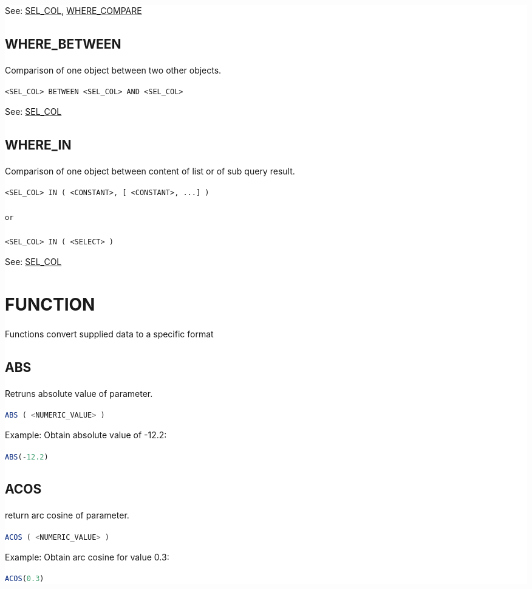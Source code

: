 See: [SEL_COL](#sel_col), [WHERE_COMPARE](#where_compare)

## WHERE_BETWEEN
Comparison of one object between two other objects.

```
<SEL_COL> BETWEEN <SEL_COL> AND <SEL_COL>
```

See: [SEL_COL](#sel_col)

## WHERE_IN
Comparison of one object between content of list or of sub query result.

```
<SEL_COL> IN ( <CONSTANT>, [ <CONSTANT>, ...] )

or

<SEL_COL> IN ( <SELECT> )
```

See: [SEL_COL](#sel_col)


# FUNCTION
Functions convert supplied data to a specific format

## ABS
Retruns absolute value of parameter.

```sql
ABS ( <NUMERIC_VALUE> )
```

Example:
Obtain absolute value of -12.2:
```sql
ABS(-12.2)
```

## ACOS
return arc cosine of parameter.

```sql
ACOS ( <NUMERIC_VALUE> )
```

Example:
Obtain arc cosine for value 0.3:
```sql
ACOS(0.3)
```
